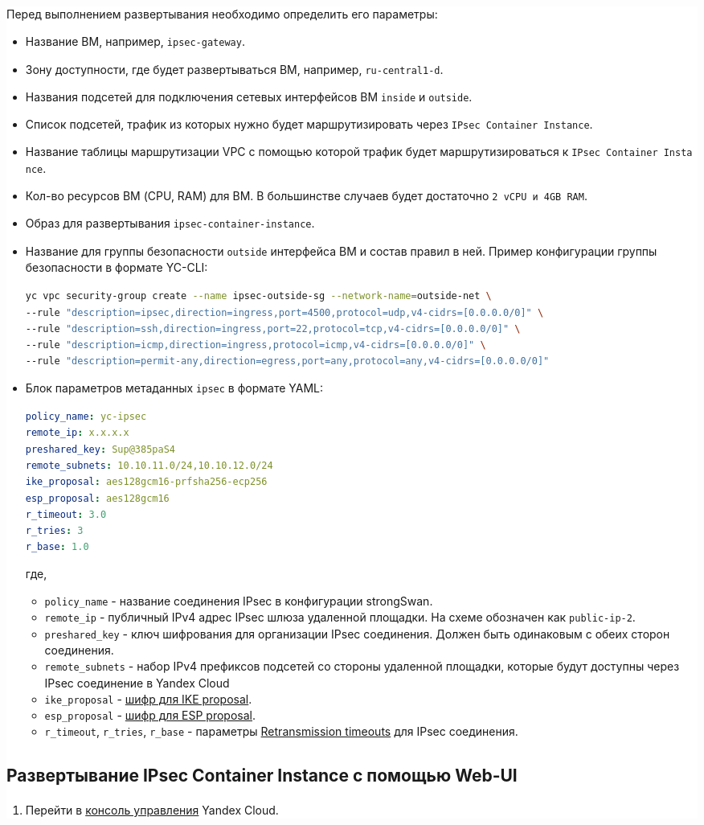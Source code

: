 Перед выполнением развертывания необходимо определить его параметры:
* Название ВМ, например, `ipsec-gateway`.
* Зону доступности, где будет развертываться ВМ, например, `ru-central1-d`.
* Названия подсетей для подключения сетевых интерфейсов ВМ `inside` и `outside`.
* Список подсетей, трафик из которых нужно будет маршрутизировать через `IPsec Container Instance`.
* Название таблицы маршрутизации VPC с помощью которой трафик будет маршрутизироваться к `IPsec Container Instance`.
* Кол-во ресурсов ВМ (CPU, RAM) для ВМ. В большинстве случаев будет достаточно `2 vCPU и 4GB RAM`.
* Образ для развертывания `ipsec-container-instance`.
* Название для группы безопасности `outside` интерфейса ВМ и состав правил в ней. Пример конфигурации группы безопасности в формате YC-CLI:
    ```bash
    yc vpc security-group create --name ipsec-outside-sg --network-name=outside-net \
    --rule "description=ipsec,direction=ingress,port=4500,protocol=udp,v4-cidrs=[0.0.0.0/0]" \
    --rule "description=ssh,direction=ingress,port=22,protocol=tcp,v4-cidrs=[0.0.0.0/0]" \
    --rule "description=icmp,direction=ingress,protocol=icmp,v4-cidrs=[0.0.0.0/0]" \
    --rule "description=permit-any,direction=egress,port=any,protocol=any,v4-cidrs=[0.0.0.0/0]"
    ```
* Блок параметров метаданных `ipsec` в формате YAML:
    ```yaml
    policy_name: yc-ipsec
    remote_ip: x.x.x.x
    preshared_key: Sup@385paS4
    remote_subnets: 10.10.11.0/24,10.10.12.0/24
    ike_proposal: aes128gcm16-prfsha256-ecp256
    esp_proposal: aes128gcm16
    r_timeout: 3.0
    r_tries: 3
    r_base: 1.0
    ```

    где,
    * `policy_name` -  название соединения IPsec в конфигурации strongSwan.
    * `remote_ip` - публичный IPv4 адрес IPsec шлюза удаленной площадки. На схеме обозначен как `public-ip-2`.
    * `preshared_key` - ключ шифрования для организации IPsec соединения. Должен быть одинаковым с обеих сторон соединения.
    * `remote_subnets` - набор IPv4 префиксов подсетей со стороны удаленной площадки, которые будут доступны через IPsec соединение в Yandex Cloud
    * `ike_proposal` - [шифр для IKE proposal](https://docs.strongswan.org/docs/latest/config/proposals.html).
    * `esp_proposal` - [шифр для ESP proposal](https://docs.strongswan.org/docs/latest/config/proposals.html).
    * `r_timeout`, `r_tries`, `r_base` - параметры [Retransmission timeouts](https://docs.strongswan.org/docs/latest/config/retransmission.html) для IPsec соединения.


## Развертывание IPsec Container Instance с помощью Web-UI <a id="web"/></a>

1. Перейти в [консоль управления](https://console.yandex.cloud) Yandex Cloud.
